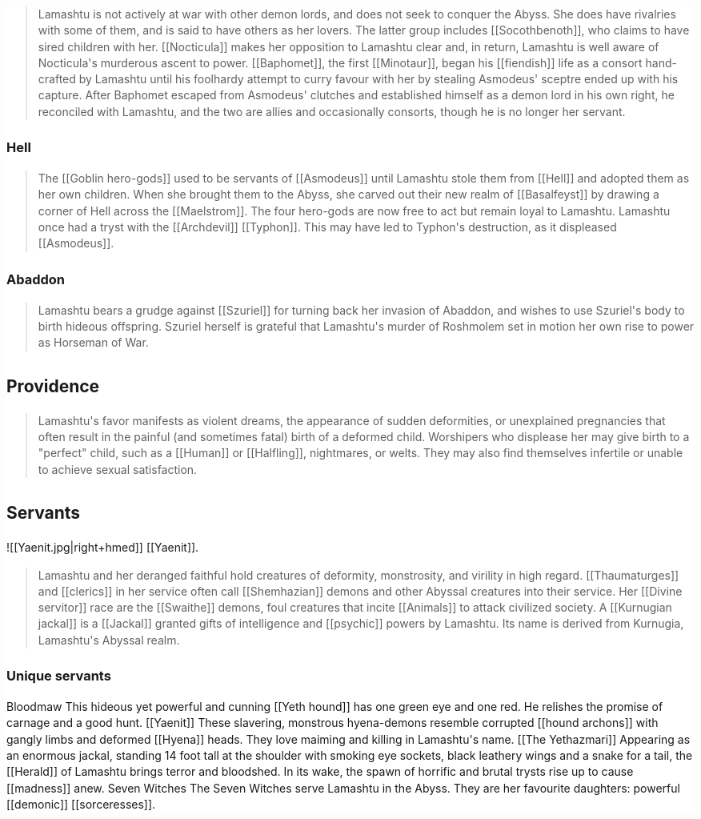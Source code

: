 >  Lamashtu is not actively at war with other demon lords, and does not seek to conquer the Abyss. She does have rivalries with some of them, and is said to have others as her lovers. The latter group includes [[Socothbenoth]], who claims to have sired children with her. [[Nocticula]] makes her opposition to Lamashtu clear and, in return, Lamashtu is well aware of Nocticula's murderous ascent to power.
>  [[Baphomet]], the first [[Minotaur]], began his [[fiendish]] life as a consort hand-crafted by Lamashtu until his foolhardy attempt to curry favour with her by stealing Asmodeus' sceptre ended up with his capture. After Baphomet escaped from Asmodeus' clutches and established himself as a demon lord in his own right, he reconciled with Lamashtu, and the two are allies and occasionally consorts, though he is no longer her servant.


### Hell

>  The [[Goblin hero-gods]] used to be servants of [[Asmodeus]] until Lamashtu stole them from [[Hell]] and adopted them as her own children. When she brought them to the Abyss, she carved out their new realm of [[Basalfeyst]] by drawing a corner of Hell across the [[Maelstrom]]. The four hero-gods are now free to act but remain loyal to Lamashtu.
>  Lamashtu once had a tryst with the [[Archdevil]] [[Typhon]]. This may have led to Typhon's destruction, as it displeased [[Asmodeus]].


### Abaddon

>  Lamashtu bears a grudge against [[Szuriel]] for turning back her invasion of Abaddon, and wishes to use Szuriel's body to birth hideous offspring. Szuriel herself is grateful that Lamashtu's murder of Roshmolem set in motion her own rise to power as Horseman of War.


## Providence

>  Lamashtu's favor manifests as violent dreams, the appearance of sudden deformities, or unexplained pregnancies that often result in the painful (and sometimes fatal) birth of a deformed child. Worshipers who displease her may give birth to a "perfect" child, such as a [[Human]] or [[Halfling]], nightmares, or welts. They may also find themselves infertile or unable to achieve sexual satisfaction.


## Servants

![[Yaenit.jpg|right+hmed]] 
 [[Yaenit]].
>  Lamashtu and her deranged faithful hold creatures of deformity, monstrosity, and virility in high regard. [[Thaumaturges]] and [[clerics]] in her service often call [[Shemhazian]] demons and other Abyssal creatures into their service. Her [[Divine servitor]] race are the [[Swaithe]] demons, foul creatures that incite [[Animals]] to attack civilized society.
>  A [[Kurnugian jackal]] is a [[Jackal]] granted gifts of intelligence and [[psychic]] powers by Lamashtu. Its name is derived from Kurnugia, Lamashtu's Abyssal realm.


### Unique servants

Bloodmaw
This hideous yet powerful and cunning [[Yeth hound]] has one green eye and one red. He relishes the promise of carnage and a good hunt.
[[Yaenit]]
These slavering, monstrous hyena-demons resemble corrupted [[hound archons]] with gangly limbs and deformed [[Hyena]] heads. They love maiming and killing in Lamashtu's name.
[[The Yethazmari]]
Appearing as an enormous jackal, standing 14 foot tall at the shoulder with smoking eye sockets, black leathery wings and a snake for a tail, the [[Herald]] of Lamashtu brings terror and bloodshed. In its wake, the spawn of horrific and brutal trysts rise up to cause [[madness]] anew.
Seven Witches
The Seven Witches serve Lamashtu in the Abyss. They are her favourite daughters: powerful [[demonic]] [[sorceresses]].

